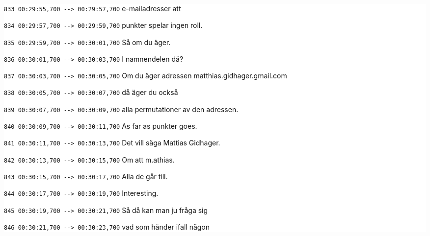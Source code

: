 
`833 00:29:55,700 --> 00:29:57,700`
e-mailadresser att



`834 00:29:57,700 --> 00:29:59,700`
punkter spelar ingen roll.



`835 00:29:59,700 --> 00:30:01,700`
Så om du äger.



`836 00:30:01,700 --> 00:30:03,700`
I namnendelen då?



`837 00:30:03,700 --> 00:30:05,700`
Om du äger adressen matthias.gidhager.gmail.com



`838 00:30:05,700 --> 00:30:07,700`
då äger du också



`839 00:30:07,700 --> 00:30:09,700`
alla permutationer av den adressen.



`840 00:30:09,700 --> 00:30:11,700`
As far as punkter goes.



`841 00:30:11,700 --> 00:30:13,700`
Det vill säga Mattias Gidhager.



`842 00:30:13,700 --> 00:30:15,700`
Om att m.athias.



`843 00:30:15,700 --> 00:30:17,700`
Alla de går till.



`844 00:30:17,700 --> 00:30:19,700`
Interesting.



`845 00:30:19,700 --> 00:30:21,700`
Så då kan man ju fråga sig



`846 00:30:21,700 --> 00:30:23,700`
vad som händer ifall någon

